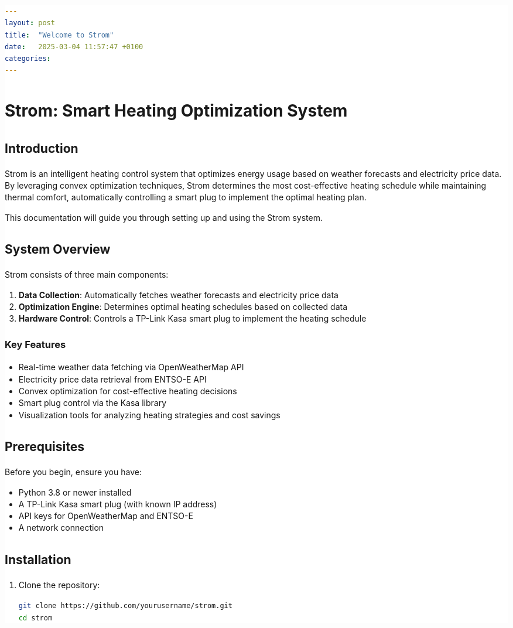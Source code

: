 ```yaml
---
layout: post
title:  "Welcome to Strom"
date:   2025-03-04 11:57:47 +0100
categories: 
---
```


# Strom: Smart Heating Optimization System

## Introduction

Strom is an intelligent heating control system that optimizes energy usage based on weather forecasts and electricity price data. By leveraging convex optimization techniques, Strom determines the most cost-effective heating schedule while maintaining thermal comfort, automatically controlling a smart plug to implement the optimal heating plan.

This documentation will guide you through setting up and using the Strom system.

## System Overview

Strom consists of three main components:

1. **Data Collection**: Automatically fetches weather forecasts and electricity price data
2. **Optimization Engine**: Determines optimal heating schedules based on collected data
3. **Hardware Control**: Controls a TP-Link Kasa smart plug to implement the heating schedule

### Key Features

- Real-time weather data fetching via OpenWeatherMap API
- Electricity price data retrieval from ENTSO-E API
- Convex optimization for cost-effective heating decisions
- Smart plug control via the Kasa library
- Visualization tools for analyzing heating strategies and cost savings

## Prerequisites

Before you begin, ensure you have:

- Python 3.8 or newer installed
- A TP-Link Kasa smart plug (with known IP address)
- API keys for OpenWeatherMap and ENTSO-E
- A network connection

## Installation

1. Clone the repository:
   ```bash
   git clone https://github.com/yourusername/strom.git
   cd strom
   ```
